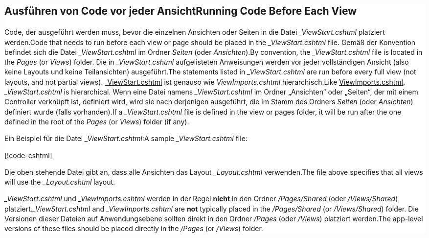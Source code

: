 <a name="viewstart"></a>

## <a name="running-code-before-each-view"></a><span data-ttu-id="8c0f5-180">Ausführen von Code vor jeder Ansicht</span><span class="sxs-lookup"><span data-stu-id="8c0f5-180">Running Code Before Each View</span></span>

<span data-ttu-id="8c0f5-181">Code, der ausgeführt werden muss, bevor die einzelnen Ansichten oder Seiten in die Datei *_ViewStart.cshtml* platziert werden.</span><span class="sxs-lookup"><span data-stu-id="8c0f5-181">Code that needs to run before each view or page should be placed in the *_ViewStart.cshtml* file.</span></span> <span data-ttu-id="8c0f5-182">Gemäß der Konvention befindet sich die Datei *_ViewStart.cshtml* im Ordner *Seiten* (oder *Ansichten*).</span><span class="sxs-lookup"><span data-stu-id="8c0f5-182">By convention, the *_ViewStart.cshtml* file is located in the *Pages* (or *Views*) folder.</span></span> <span data-ttu-id="8c0f5-183">Die in *_ViewStart.cshtml* aufgelisteten Anweisungen werden vor jeder vollständigen Ansicht (also keine Layouts und keine Teilansichten) ausgeführt.</span><span class="sxs-lookup"><span data-stu-id="8c0f5-183">The statements listed in *_ViewStart.cshtml* are run before every full view (not layouts, and not partial views).</span></span> <span data-ttu-id="8c0f5-184">[_ViewStart.cshtml](xref:mvc/views/layout#viewimports) ist genauso wie *ViewImports.cshtml* hierarchisch.</span><span class="sxs-lookup"><span data-stu-id="8c0f5-184">Like [ViewImports.cshtml](xref:mvc/views/layout#viewimports), *_ViewStart.cshtml* is hierarchical.</span></span> <span data-ttu-id="8c0f5-185">Wenn eine Datei namens *_ViewStart.cshtml* im Ordner „Ansichten“ oder „Seiten“, der mit einem Controller verknüpft ist, definiert wird, wird sie nach derjenigen ausgeführt, die im Stamm des Ordners *Seiten* (oder *Ansichten*) definiert wurde (falls vorhanden).</span><span class="sxs-lookup"><span data-stu-id="8c0f5-185">If a *_ViewStart.cshtml* file is defined in the view or pages folder, it will be run after the one defined in the root of the *Pages* (or *Views*) folder (if any).</span></span>

<span data-ttu-id="8c0f5-186">Ein Beispiel für die Datei *_ViewStart.cshtml*:</span><span class="sxs-lookup"><span data-stu-id="8c0f5-186">A sample *_ViewStart.cshtml* file:</span></span>

[!code-cshtml[](../../common/samples/WebApplication1/Views/_ViewStart.cshtml)]

<span data-ttu-id="8c0f5-187">Die oben stehende Datei gibt an, dass alle Ansichten das Layout *_Layout.cshtml* verwenden.</span><span class="sxs-lookup"><span data-stu-id="8c0f5-187">The file above specifies that all views will use the *_Layout.cshtml* layout.</span></span>

<span data-ttu-id="8c0f5-188">*_ViewStart.cshtml* und *_ViewImports.cshtml* werden in der Regel **nicht** in den Ordner */Pages/Shared* (oder  */Views/Shared*) platziert.</span><span class="sxs-lookup"><span data-stu-id="8c0f5-188">*_ViewStart.cshtml* and *_ViewImports.cshtml* are **not** typically placed in the */Pages/Shared* (or */Views/Shared*) folder.</span></span> <span data-ttu-id="8c0f5-189">Die Versionen dieser Dateien auf Anwendungsebene sollten direkt in den Ordner */Pages* (oder */Views*) platziert werden.</span><span class="sxs-lookup"><span data-stu-id="8c0f5-189">The app-level versions of these files should be placed directly in the */Pages* (or */Views*) folder.</span></span>
